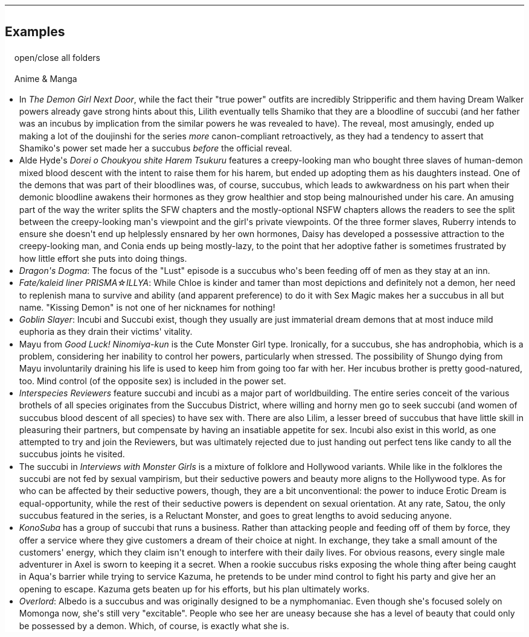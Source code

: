 ___

## Examples

    open/close all folders 

    Anime & Manga 

-   In _The Demon Girl Next Door_, while the fact their "true power" outfits are incredibly Stripperific and them having Dream Walker powers already gave strong hints about this, Lilith eventually tells Shamiko that they are a bloodline of succubi (and her father was an incubus by implication from the similar powers he was revealed to have). The reveal, most amusingly, ended up making a lot of the doujinshi for the series _more_ canon-compliant retroactively, as they had a tendency to assert that Shamiko's power set made her a succubus _before_ the official reveal.
-   Alde Hyde's _Dorei o Choukyou shite Harem Tsukuru_ features a creepy-looking man who bought three slaves of human-demon mixed blood descent with the intent to raise them for his harem, but ended up adopting them as his daughters instead. One of the demons that was part of their bloodlines was, of course, succubus, which leads to awkwardness on his part when their demonic bloodline awakens their hormones as they grow healthier and stop being malnourished under his care. An amusing part of the way the writer splits the SFW chapters and the mostly-optional NSFW chapters allows the readers to see the split between the creepy-looking man's viewpoint and the girl's private viewpoints. Of the three former slaves, Ruberry intends to ensure she doesn't end up helplessly ensnared by her own hormones, Daisy has developed a possessive attraction to the creepy-looking man, and Conia ends up being mostly-lazy, to the point that her adoptive father is sometimes frustrated by how little effort she puts into doing things.
-   _Dragon's Dogma_: The focus of the "Lust" episode is a succubus who's been feeding off of men as they stay at an inn.
-   _Fate/kaleid liner PRISMA☆ILLYA_: While Chloe is kinder and tamer than most depictions and definitely not a demon, her need to replenish mana to survive and ability (and apparent preference) to do it with Sex Magic makes her a succubus in all but name. "Kissing Demon" is not one of her nicknames for nothing!
-   _Goblin Slayer_: Incubi and Succubi exist, though they usually are just immaterial dream demons that at most induce mild euphoria as they drain their victims' vitality.
-   Mayu from _Good Luck! Ninomiya-kun_ is the Cute Monster Girl type. Ironically, for a succubus, she has androphobia, which is a problem, considering her inability to control her powers, particularly when stressed. The possibility of Shungo dying from Mayu involuntarily draining his life is used to keep him from going too far with her. Her incubus brother is pretty good-natured, too. Mind control (of the opposite sex) is included in the power set.
-   _Interspecies Reviewers_ feature succubi and incubi as a major part of worldbuilding. The entire series conceit of the various brothels of all species originates from the Succubus District, where willing and horny men go to seek succubi (and women of succubus blood descent of all species) to have sex with. There are also Lilim, a lesser breed of succubus that have little skill in pleasuring their partners, but compensate by having an insatiable appetite for sex. Incubi also exist in this world, as one attempted to try and join the Reviewers, but was ultimately rejected due to just handing out perfect tens like candy to all the succubus joints he visited.
-   The succubi in _Interviews with Monster Girls_ is a mixture of folklore and Hollywood variants. While like in the folklores the succubi are not fed by sexual vampirism, but their seductive powers and beauty more aligns to the Hollywood type. As for who can be affected by their seductive powers, though, they are a bit unconventional: the power to induce Erotic Dream is equal-opportunity, while the rest of their seductive powers is dependent on sexual orientation. At any rate, Satou, the only succubus featured in the series, is a Reluctant Monster, and goes to great lengths to avoid seducing anyone.
-   _KonoSuba_ has a group of succubi that runs a business. Rather than attacking people and feeding off of them by force, they offer a service where they give customers a dream of their choice at night. In exchange, they take a small amount of the customers' energy, which they claim isn't enough to interfere with their daily lives. For obvious reasons, every single male adventurer in Axel is sworn to keeping it a secret. When a rookie succubus risks exposing the whole thing after being caught in Aqua's barrier while trying to service Kazuma, he pretends to be under mind control to fight his party and give her an opening to escape. Kazuma gets beaten up for his efforts, but his plan ultimately works.
-   _Overlord_: Albedo is a succubus and was originally designed to be a nymphomaniac. Even though she's focused solely on Momonga now, she's still very "excitable". People who see her are uneasy because she has a level of beauty that could only be possessed by a demon. Which, of course, is exactly what she is.